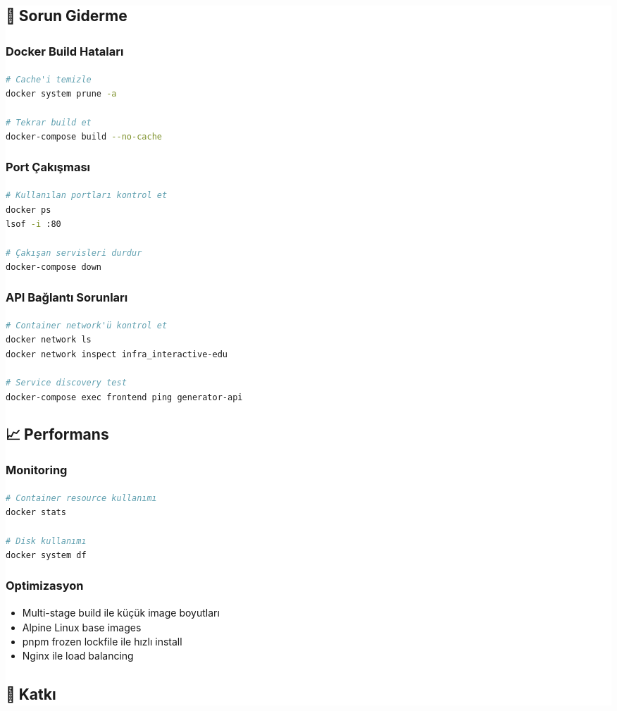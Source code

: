 ## 🚨 Sorun Giderme

### Docker Build Hataları
```bash
# Cache'i temizle
docker system prune -a

# Tekrar build et
docker-compose build --no-cache
```

### Port Çakışması
```bash
# Kullanılan portları kontrol et
docker ps
lsof -i :80

# Çakışan servisleri durdur
docker-compose down
```

### API Bağlantı Sorunları
```bash
# Container network'ü kontrol et
docker network ls
docker network inspect infra_interactive-edu

# Service discovery test
docker-compose exec frontend ping generator-api
```

## 📈 Performans

### Monitoring
```bash
# Container resource kullanımı
docker stats

# Disk kullanımı
docker system df
```

### Optimizasyon
- Multi-stage build ile küçük image boyutları
- Alpine Linux base images
- pnpm frozen lockfile ile hızlı install
- Nginx ile load balancing

## 🤝 Katkı
